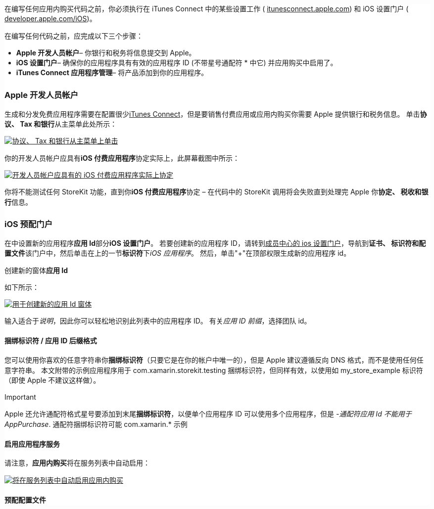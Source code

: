 在编写任何应用内购买代码之前，你必须执行在 iTunes Connect 中的某些设置工作 ( [itunesconnect.apple.com](http://itunesconnect.apple.com)) 和 iOS 设置门户 ( [developer.apple.com/iOS](http://developer.apple.com/iOS))。

在编写任何代码之前，应完成以下三个步骤：

-  **Apple 开发人员帐户**– 你银行和税务将信息提交到 Apple。
-  **iOS 设置门户**– 确保你的应用程序具有有效的应用程序 ID (不带星号通配符 * 中它) 并应用购买中启用了。
-  **iTunes Connect 应用程序管理**– 将产品添加到你的应用程序。


### <a name="apple-developer-account"></a>Apple 开发人员帐户

生成和分发免费应用程序需要在配置很少[iTunes Connect](https://itunesconnect.apple.com)，但是要销售付费应用或应用内购买你需要 Apple 提供银行和税务信息。 单击**协议、 Tax 和银行**从主菜单此处所示：

 [![](in-app-purchase-basics-and-configuration-images/image2.png "协议、 Tax 和银行从主菜单上单击")](in-app-purchase-basics-and-configuration-images/image2.png#lightbox)

你的开发人员帐户应具有**iOS 付费应用程序**协定实际上，此屏幕截图中所示：

 [![](in-app-purchase-basics-and-configuration-images/image3.png "开发人员帐户应具有的 iOS 付费应用程序实际上协定")](in-app-purchase-basics-and-configuration-images/image3.png#lightbox)

你将不能测试任何 StoreKit 功能，直到你**iOS 付费应用程序**协定 – 在代码中的 StoreKit 调用将会失败直到处理完 Apple 你**协定、 税收和银行**信息。

### <a name="ios-provisioning-portal"></a>iOS 预配门户

在中设置新的应用程序**应用 Id**部分**iOS 设置门户**。 若要创建新的应用程序 ID，请转到[成员中心的 ios 设置门户](https://developer.apple.com/membercenter/index.action)，导航到**证书、 标识符和配置文件**该门户中，然后单击在上的一节**标识符**下*iOS 应用程序*。 然后，单击"+"在顶部权限生成新的应用程序 id。


创建新的窗体**应用 Id**

 如下所示：

 [![](in-app-purchase-basics-and-configuration-images/image4.png "用于创建新的应用 Id 窗体")](in-app-purchase-basics-and-configuration-images/image4.png#lightbox)

输入适合于*说明*，因此你可以轻松地识别此列表中的应用程序 ID。 有关*应用 ID 前缀*，选择团队 id。

#### <a name="bundle-identifierapp-id-suffix-format"></a>捆绑标识符 / 应用 ID 后缀格式

您可以使用你喜欢的任意字符串你**捆绑标识符**（只要它是在你的帐户中唯一的），但是 Apple 建议遵循反向 DNS 格式，而不是使用任何任意字符串。 本文附带的示例应用程序用于 com.xamarin.storekit.testing 捆绑标识符，但同样有效，以使用如 my_store_example 标识符 （即使 Apple 不建议这样做）。

> [!IMPORTANT]
> Apple 还允许通配符格式星号要添加到末尾**捆绑标识符**，以便单个应用程序 ID 可以使用多个应用程序，但是 _-通配符应用 Id 不能用于 AppPurchase_. 通配符捆绑标识符可能 com.xamarin.* 示例

#### <a name="enabling-app-services"></a>启用应用程序服务

请注意，**应用内购买**将在服务列表中自动启用：

 [![](in-app-purchase-basics-and-configuration-images/image5.png "将在服务列表中自动启用应用内购买")](in-app-purchase-basics-and-configuration-images/image5.png#lightbox)

#### <a name="provisioning-profiles"></a>预配配置文件
